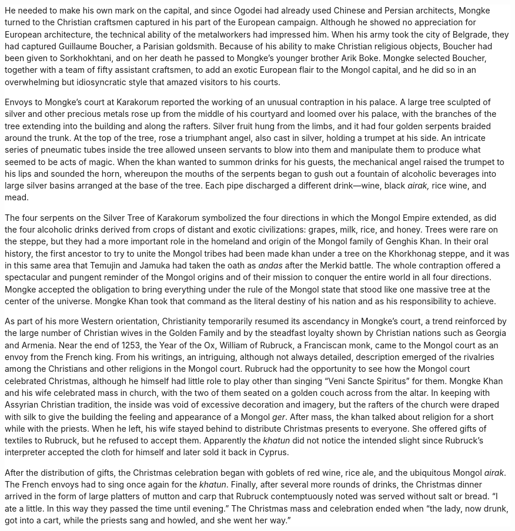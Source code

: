 He needed to make his own mark on the capital, and since Ogodei had already used Chinese and Persian architects, Mongke turned to the Christian craftsmen captured in his part of the European campaign. Although he showed no appreciation for European architecture, the technical ability of the metalworkers had impressed him. When his army took the city of Belgrade, they had captured Guillaume Boucher, a Parisian goldsmith. Because of his ability to make Christian religious objects, Boucher had been given to Sorkhokhtani, and on her death he passed to Mongke’s younger brother Arik Boke. Mongke selected Boucher, together with a team of fifty assistant craftsmen, to add an exotic European flair to the Mongol capital, and he did so in an overwhelming but idiosyncratic style that amazed visitors to his courts.

Envoys to Mongke’s court at Karakorum reported the working of an unusual contraption in his palace. A large tree sculpted of silver and other precious metals rose up from the middle of his courtyard and loomed over his palace, with the branches of the tree extending into the building and along the rafters. Silver fruit hung from the limbs, and it had four golden serpents braided around the trunk. At the top of the tree, rose a triumphant angel, also cast in silver, holding a trumpet at his side. An intricate series of pneumatic tubes inside the tree allowed unseen servants to blow into them and manipulate them to produce what seemed to be acts of magic. When the khan wanted to summon drinks for his guests, the mechanical angel raised the trumpet to his lips and sounded the horn, whereupon the mouths of the serpents began to gush out a fountain of alcoholic beverages into large silver basins arranged at the base of the tree. Each pipe discharged a different drink—wine, black *airak,* rice wine, and mead.

The four serpents on the Silver Tree of Karakorum symbolized the four directions in which the Mongol Empire extended, as did the four alcoholic drinks derived from crops of distant and exotic civilizations: grapes, milk, rice, and honey. Trees were rare on the steppe, but they had a more important role in the homeland and origin of the Mongol family of Genghis Khan. In their oral history, the first ancestor to try to unite the Mongol tribes had been made khan under a tree on the Khorkhonag steppe, and it was in this same area that Temujin and Jamuka had taken the oath as *andas* after the Merkid battle. The whole contraption offered a spectacular and pungent reminder of the Mongol origins and of their mission to conquer the entire world in all four directions. Mongke accepted the obligation to bring everything under the rule of the Mongol state that stood like one massive tree at the center of the universe. Mongke Khan took that command as the literal destiny of his nation and as his responsibility to achieve.

As part of his more Western orientation, Christianity temporarily resumed its ascendancy in Mongke’s court, a trend reinforced by the large number of Christian wives in the Golden Family and by the steadfast loyalty shown by Christian nations such as Georgia and Armenia. Near the end of 1253, the Year of the Ox, William of Rubruck, a Franciscan monk, came to the Mongol court as an envoy from the French king. From his writings, an intriguing, although not always detailed, description emerged of the rivalries among the Christians and other religions in the Mongol court. Rubruck had the opportunity to see how the Mongol court celebrated Christmas, although he himself had little role to play other than singing “Veni Sancte Spiritus” for them. Mongke Khan and his wife celebrated mass in church, with the two of them seated on a golden couch across from the altar. In keeping with Assyrian Christian tradition, the inside was void of excessive decoration and imagery, but the rafters of the church were draped with silk to give the building the feeling and appearance of a Mongol *ger*. After mass, the khan talked about religion for a short while with the priests. When he left, his wife stayed behind to distribute Christmas presents to everyone. She offered gifts of textiles to Rubruck, but he refused to accept them. Apparently the *khatun* did not notice the intended slight since Rubruck’s interpreter accepted the cloth for himself and later sold it back in Cyprus.

After the distribution of gifts, the Christmas celebration began with goblets of red wine, rice ale, and the ubiquitous Mongol *airak*. The French envoys had to sing once again for the *khatun*. Finally, after several more rounds of drinks, the Christmas dinner arrived in the form of large platters of mutton and carp that Rubruck contemptuously noted was served without salt or bread. “I ate a little. In this way they passed the time until evening.” The Christmas mass and celebration ended when “the lady, now drunk, got into a cart, while the priests sang and howled, and she went her way.”
